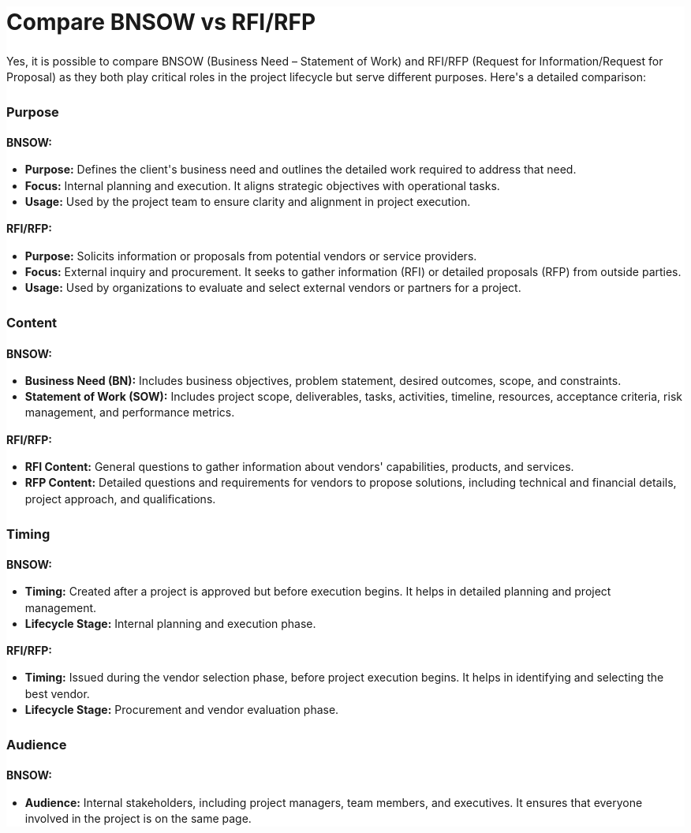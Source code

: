 # Compare BNSOW vs RFI/RFP


Yes, it is possible to compare BNSOW (Business Need – Statement of Work) and RFI/RFP (Request for Information/Request for Proposal) as they both play critical roles in the project lifecycle but serve different purposes. Here's a detailed comparison:

### Purpose

**BNSOW:**
- **Purpose:** Defines the client's business need and outlines the detailed work required to address that need.
- **Focus:** Internal planning and execution. It aligns strategic objectives with operational tasks.
- **Usage:** Used by the project team to ensure clarity and alignment in project execution.

**RFI/RFP:**
- **Purpose:** Solicits information or proposals from potential vendors or service providers.
- **Focus:** External inquiry and procurement. It seeks to gather information (RFI) or detailed proposals (RFP) from outside parties.
- **Usage:** Used by organizations to evaluate and select external vendors or partners for a project.

### Content

**BNSOW:**
- **Business Need (BN):** Includes business objectives, problem statement, desired outcomes, scope, and constraints.
- **Statement of Work (SOW):** Includes project scope, deliverables, tasks, activities, timeline, resources, acceptance criteria, risk management, and performance metrics.

**RFI/RFP:**
- **RFI Content:** General questions to gather information about vendors' capabilities, products, and services.
- **RFP Content:** Detailed questions and requirements for vendors to propose solutions, including technical and financial details, project approach, and qualifications.

### Timing

**BNSOW:**
- **Timing:** Created after a project is approved but before execution begins. It helps in detailed planning and project management.
- **Lifecycle Stage:** Internal planning and execution phase.

**RFI/RFP:**
- **Timing:** Issued during the vendor selection phase, before project execution begins. It helps in identifying and selecting the best vendor.
- **Lifecycle Stage:** Procurement and vendor evaluation phase.

### Audience

**BNSOW:**
- **Audience:** Internal stakeholders, including project managers, team members, and executives. It ensures that everyone involved in the project is on the same page.
